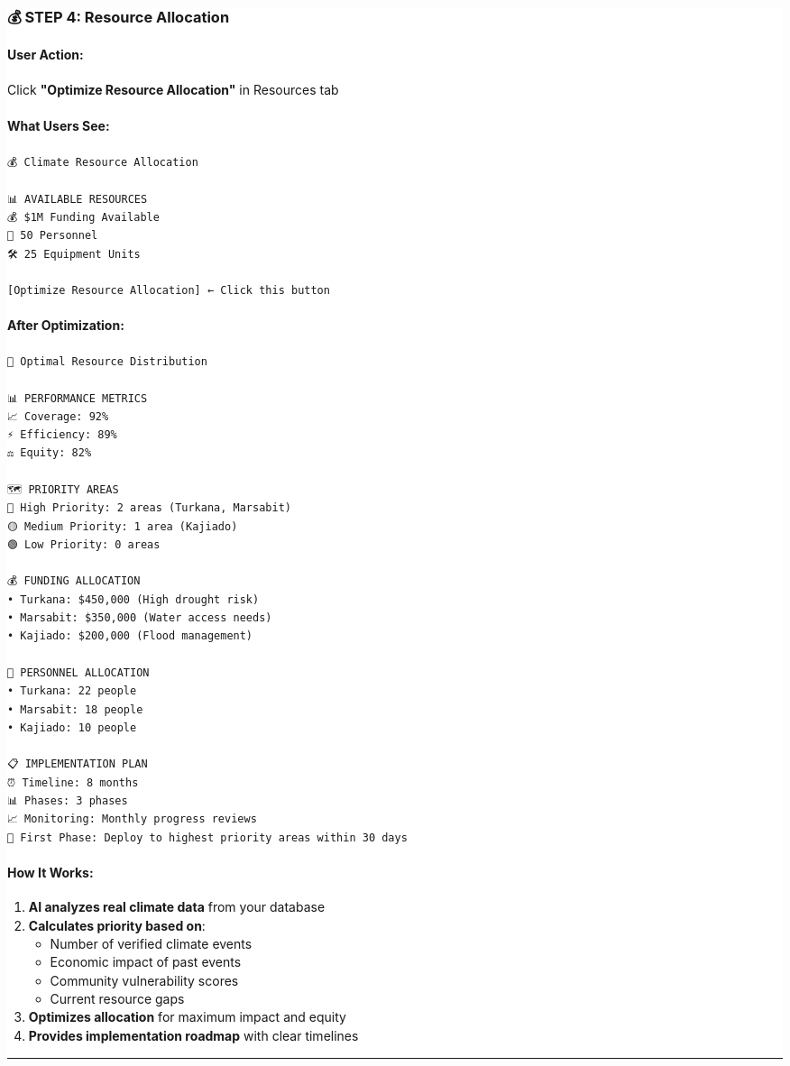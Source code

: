 
### 💰 **STEP 4: Resource Allocation**

#### **User Action:**
Click **"Optimize Resource Allocation"** in Resources tab

#### **What Users See:**
```
💰 Climate Resource Allocation

📊 AVAILABLE RESOURCES
💰 $1M Funding Available
👥 50 Personnel  
🛠️ 25 Equipment Units

[Optimize Resource Allocation] ← Click this button
```

#### **After Optimization:**
```
🎯 Optimal Resource Distribution

📊 PERFORMANCE METRICS
📈 Coverage: 92%
⚡ Efficiency: 89%  
⚖️ Equity: 82%

🗺️ PRIORITY AREAS
🔴 High Priority: 2 areas (Turkana, Marsabit)
🟡 Medium Priority: 1 area (Kajiado)
🟢 Low Priority: 0 areas

💰 FUNDING ALLOCATION
• Turkana: $450,000 (High drought risk)
• Marsabit: $350,000 (Water access needs)
• Kajiado: $200,000 (Flood management)

👥 PERSONNEL ALLOCATION  
• Turkana: 22 people
• Marsabit: 18 people
• Kajiado: 10 people

📋 IMPLEMENTATION PLAN
⏰ Timeline: 8 months
📊 Phases: 3 phases
📈 Monitoring: Monthly progress reviews
🚀 First Phase: Deploy to highest priority areas within 30 days
```

#### **How It Works:**
1. **AI analyzes real climate data** from your database
2. **Calculates priority based on**:
   - Number of verified climate events
   - Economic impact of past events  
   - Community vulnerability scores
   - Current resource gaps
3. **Optimizes allocation** for maximum impact and equity
4. **Provides implementation roadmap** with clear timelines

---